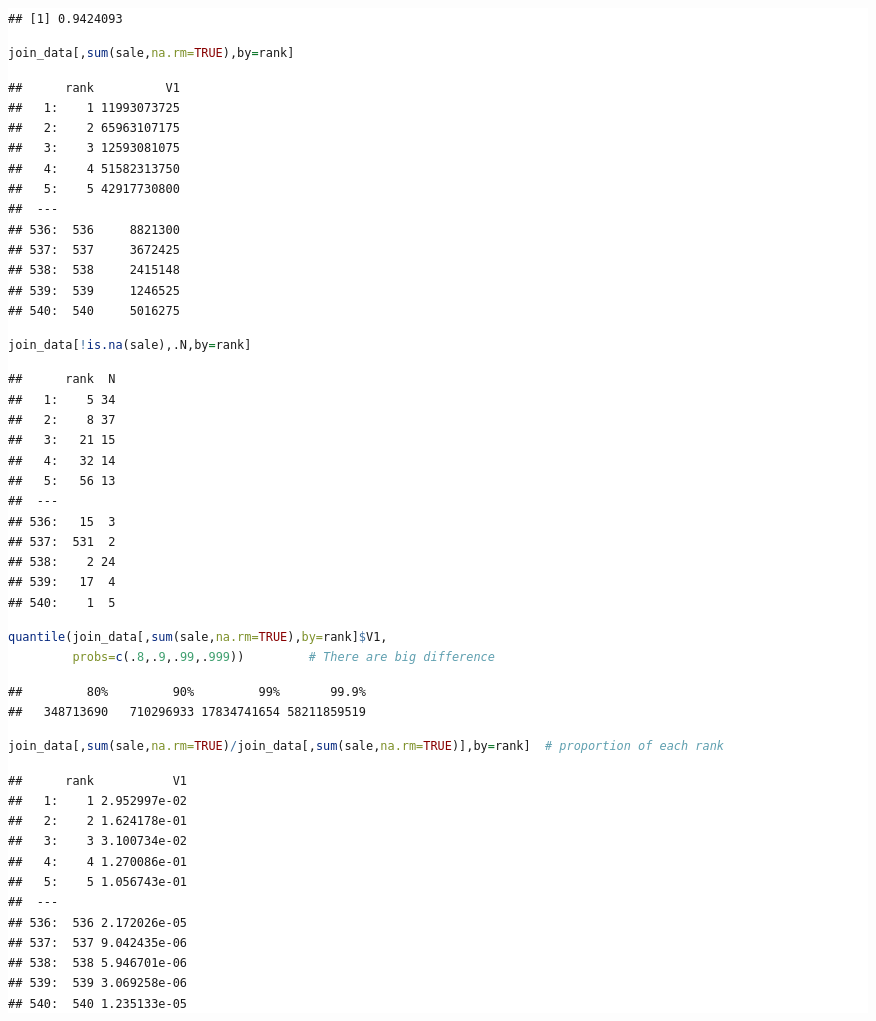 ```
## [1] 0.9424093
```

```r
join_data[,sum(sale,na.rm=TRUE),by=rank]
```

```
##      rank          V1
##   1:    1 11993073725
##   2:    2 65963107175
##   3:    3 12593081075
##   4:    4 51582313750
##   5:    5 42917730800
##  ---                 
## 536:  536     8821300
## 537:  537     3672425
## 538:  538     2415148
## 539:  539     1246525
## 540:  540     5016275
```

```r
join_data[!is.na(sale),.N,by=rank]
```

```
##      rank  N
##   1:    5 34
##   2:    8 37
##   3:   21 15
##   4:   32 14
##   5:   56 13
##  ---        
## 536:   15  3
## 537:  531  2
## 538:    2 24
## 539:   17  4
## 540:    1  5
```

```r
quantile(join_data[,sum(sale,na.rm=TRUE),by=rank]$V1,
         probs=c(.8,.9,.99,.999))         # There are big difference
```

```
##         80%         90%         99%       99.9% 
##   348713690   710296933 17834741654 58211859519
```

```r
join_data[,sum(sale,na.rm=TRUE)/join_data[,sum(sale,na.rm=TRUE)],by=rank]  # proportion of each rank
```

```
##      rank           V1
##   1:    1 2.952997e-02
##   2:    2 1.624178e-01
##   3:    3 3.100734e-02
##   4:    4 1.270086e-01
##   5:    5 1.056743e-01
##  ---                  
## 536:  536 2.172026e-05
## 537:  537 9.042435e-06
## 538:  538 5.946701e-06
## 539:  539 3.069258e-06
## 540:  540 1.235133e-05
```
